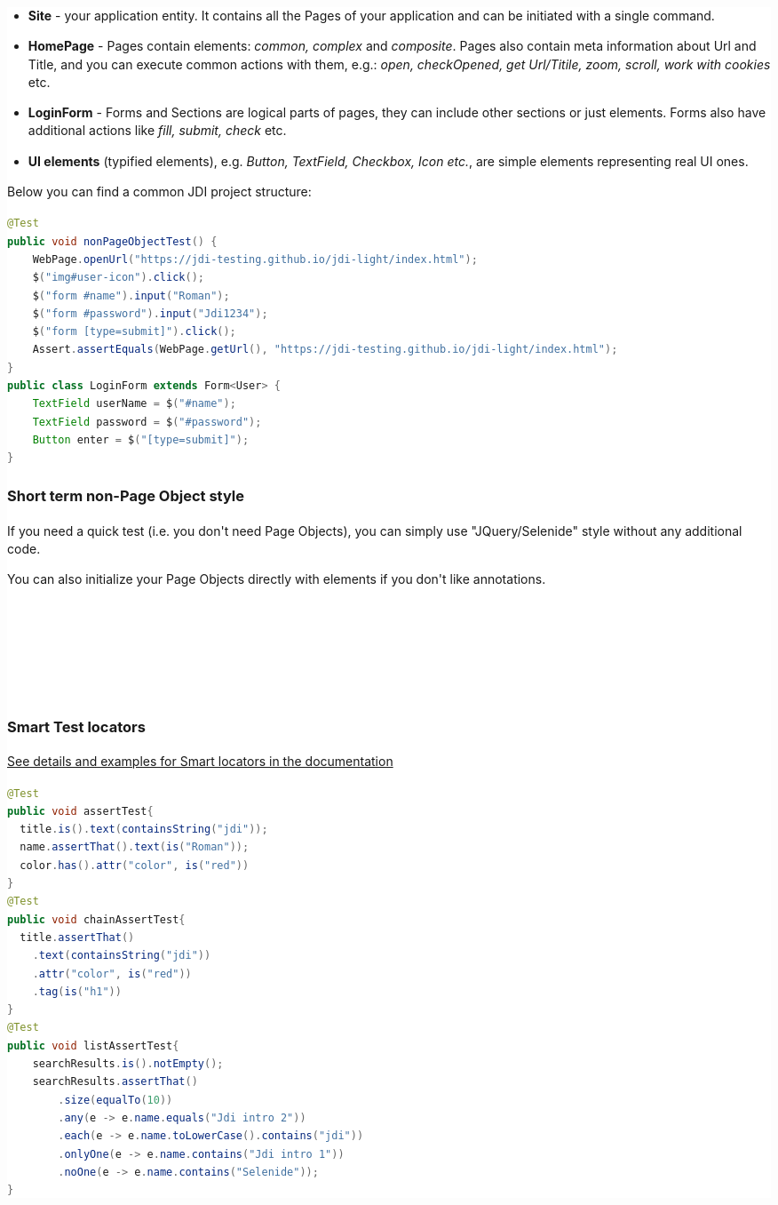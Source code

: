 - **Site** - your application entity. It contains all the Pages of your application and can be initiated with a single command.

- **HomePage** - Pages contain elements: <i>common, complex</i> and <i>composite</i>. Pages also contain meta information about Url and Title, and you can execute common actions with them, e.g.: <i>open, checkOpened, get Url/Titile, zoom, scroll, work with cookies</i> etc.

- **LoginForm** - Forms and Sections are logical parts of pages, they can include other sections or just elements. Forms also have additional actions like <i>fill, submit, check</i> etc.

- **UI elements** (typified elements), e.g. <i>Button, TextField, Checkbox, Icon etc.</i>, are simple elements representing real UI ones.

Below you can find a common JDI project structure:

```java 
@Test
public void nonPageObjectTest() {
    WebPage.openUrl("https://jdi-testing.github.io/jdi-light/index.html");
    $("img#user-icon").click();
    $("form #name").input("Roman");
    $("form #password").input("Jdi1234");
    $("form [type=submit]").click();
    Assert.assertEquals(WebPage.getUrl(), "https://jdi-testing.github.io/jdi-light/index.html");
}
public class LoginForm extends Form<User> {
    TextField userName = $("#name");
    TextField password = $("#password");
    Button enter = $("[type=submit]");
}
```
### Short term non-Page Object style
If you need a quick test (i.e. you don't need Page Objects), you can simply use "JQuery/Selenide" style without any additional code.

You can also initialize your Page Objects directly with elements if you don't like annotations.
<br/><br/><br/><br/><br/><br/><br/>
### Smart Test locators

[See details and examples for Smart locators in the documentation](https://jdi-docs.github.io/jdi-light/?java#smart-locators)

```java 
@Test
public void assertTest{
  title.is().text(containsString("jdi"));
  name.assertThat().text(is("Roman"));
  color.has().attr("color", is("red"))
}
@Test
public void chainAssertTest{
  title.assertThat()
    .text(containsString("jdi"))
    .attr("color", is("red"))
    .tag(is("h1"))
}
@Test
public void listAssertTest{
	searchResults.is().notEmpty();
	searchResults.assertThat()		
		.size(equalTo(10))
		.any(e -> e.name.equals("Jdi intro 2"))
		.each(e -> e.name.toLowerCase().contains("jdi"))
		.onlyOne(e -> e.name.contains("Jdi intro 1"))
		.noOne(e -> e.name.contains("Selenide"));
}
```
